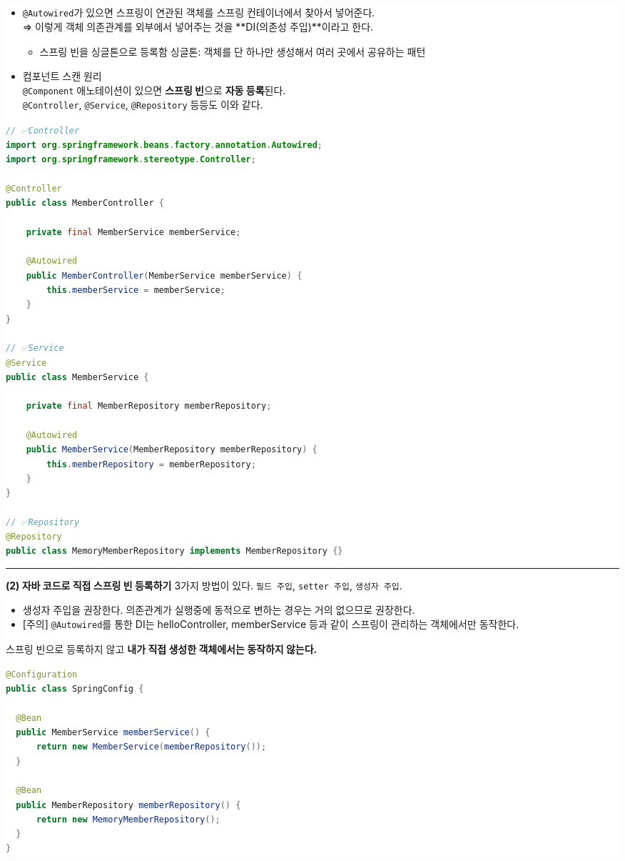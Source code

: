 
- `@Autowired`가 있으면 스프링이 연관된 객체를 스프링 컨테이너에서 찾아서 넣어준다.  
  ⇒ 이렇게 객체 의존관계를 외부에서 넣어주는 것을 **DI(의존성 주입)**이라고 한다.  
  - 스프링 빈을 싱글톤으로 등록함
  싱글톤: 객체를 단 하나만 생성해서 여러 곳에서 공유하는 패턴

- 컴포넌트 스캔 원리  
  `@Component` 애노테이션이 있으면 **스프링 빈**으로 **자동 등록**된다.  
  `@Controller`, `@Service`, `@Repository` 등등도 이와 같다.  

```java
// ✅Controller
import org.springframework.beans.factory.annotation.Autowired;
import org.springframework.stereotype.Controller;

@Controller
public class MemberController {

    private final MemberService memberService;

    @Autowired
    public MemberController(MemberService memberService) {
        this.memberService = memberService;
    }
}

// ✅Service
@Service
public class MemberService {

    private final MemberRepository memberRepository;

    @Autowired
    public MemberService(MemberRepository memberRepository) {
        this.memberRepository = memberRepository;
    }
}

// ✅Repository
@Repository
public class MemoryMemberRepository implements MemberRepository {}
```

---

  **(2) 자바 코드로 직접 스프링 빈 등록하기**
  3가지 방법이 있다. `필드 주입`, `setter 주입`, `생성자 주입`.
  - 생성자 주입을 권장한다.
  의존관계가 실행중에 동적으로 변하는 경우는 거의 없으므로 권장한다.
  - [주의] `@Autowired`를 통한 DI는 helloController, memberService 등과 같이 스프링이 관리하는 객체에서만 동작한다.

스프링 빈으로 등록하지 않고 **내가 직접 생성한 객체에서는 동작하지 않는다.**
  
  ```java
  @Configuration
public class SpringConfig {

    @Bean
    public MemberService memberService() {
        return new MemberService(memberRepository());
    }

    @Bean
    public MemberRepository memberRepository() {
        return new MemoryMemberRepository();
    }
}
  ```